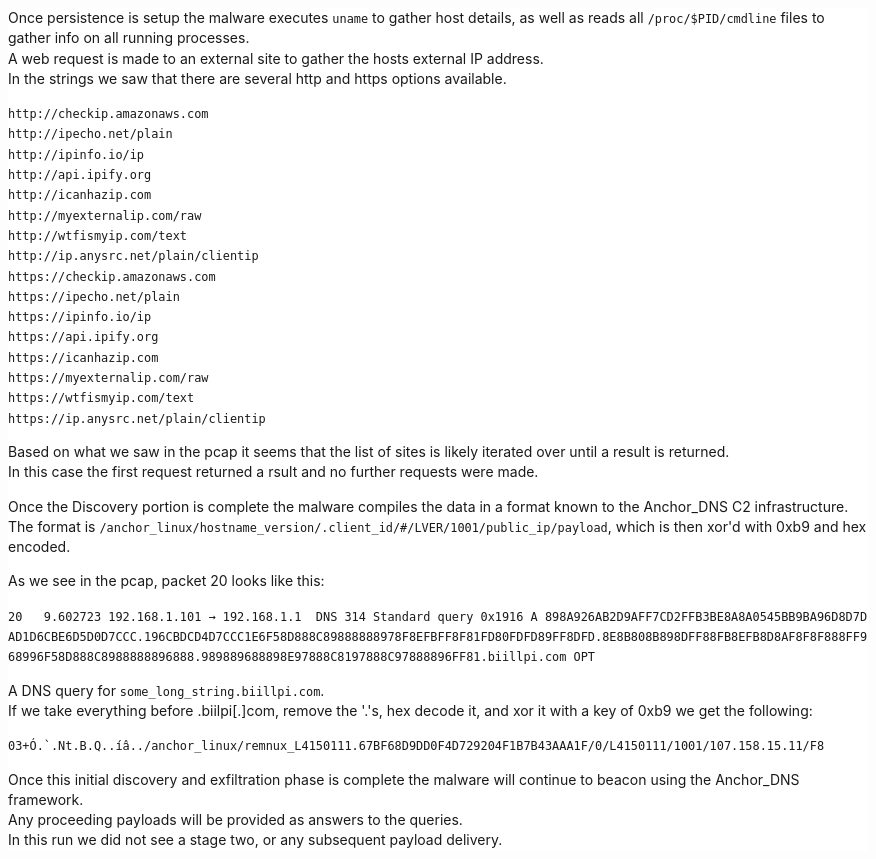 Once persistence is setup the malware executes `uname` to gather host details, as well as reads all `/proc/$PID/cmdline` files to gather info on all running processes.  
A web request is made to an external site to gather the hosts external IP address.  
In the strings we saw that there are several http and https options available.  

```
http://checkip.amazonaws.com
http://ipecho.net/plain
http://ipinfo.io/ip
http://api.ipify.org
http://icanhazip.com
http://myexternalip.com/raw
http://wtfismyip.com/text
http://ip.anysrc.net/plain/clientip
https://checkip.amazonaws.com
https://ipecho.net/plain
https://ipinfo.io/ip
https://api.ipify.org
https://icanhazip.com
https://myexternalip.com/raw
https://wtfismyip.com/text
https://ip.anysrc.net/plain/clientip
```  

Based on what we saw in the pcap it seems that the list of sites is likely iterated over until a result is returned.  
In this case the first request returned a rsult and no further requests were made.  

Once the Discovery portion is complete the malware compiles the data in a format known to the Anchor_DNS C2 infrastructure.  
The format is `/anchor_linux/hostname_version/.client_id/#/LVER/1001/public_ip/payload`, which is then xor'd with 0xb9 and hex encoded.  
  
As we see in the pcap, packet 20 looks like this:

```
20   9.602723 192.168.1.101 → 192.168.1.1  DNS 314 Standard query 0x1916 A 898A926AB2D9AFF7CD2FFB3BE8A8A0545BB9BA96D8D7DAD1D6CBE6D5D0D7CCC.196CBDCD4D7CCC1E6F58D888C89888888978F8EFBFF8F81FD80FDFD89FF8DFD.8E8B808B898DFF88FB8EFB8D8AF8F8F888FF968996F58D888C8988888896888.989889688898E97888C8197888C97888896FF81.biillpi.com OPT
```  

A DNS query for `some_long_string.biillpi.com`.  
If we take everything before .biilpi[.]com, remove the '.'s, hex decode it, and xor it with a key of 0xb9 we get the following:  

```
03+Ó.`.Nt.B.Q..íâ../anchor_linux/remnux_L4150111.67BF68D9DD0F4D729204F1B7B43AAA1F/0/L4150111/1001/107.158.15.11/F8
```  

Once this initial discovery and exfiltration phase is complete the malware will continue to beacon using the Anchor_DNS framework.  
Any proceeding payloads will be provided as answers to the queries.  
In this run we did not see a stage two, or any subsequent payload delivery.  
